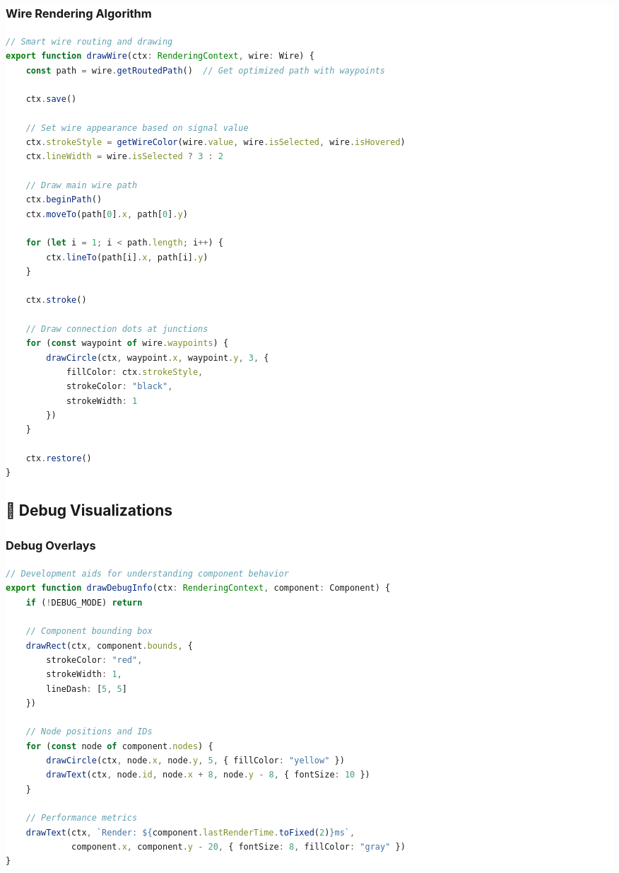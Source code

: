### Wire Rendering Algorithm
```typescript
// Smart wire routing and drawing
export function drawWire(ctx: RenderingContext, wire: Wire) {
    const path = wire.getRoutedPath()  // Get optimized path with waypoints
    
    ctx.save()
    
    // Set wire appearance based on signal value
    ctx.strokeStyle = getWireColor(wire.value, wire.isSelected, wire.isHovered)
    ctx.lineWidth = wire.isSelected ? 3 : 2
    
    // Draw main wire path
    ctx.beginPath()
    ctx.moveTo(path[0].x, path[0].y)
    
    for (let i = 1; i < path.length; i++) {
        ctx.lineTo(path[i].x, path[i].y)
    }
    
    ctx.stroke()
    
    // Draw connection dots at junctions
    for (const waypoint of wire.waypoints) {
        drawCircle(ctx, waypoint.x, waypoint.y, 3, {
            fillColor: ctx.strokeStyle,
            strokeColor: "black",
            strokeWidth: 1
        })
    }
    
    ctx.restore()
}
```

## 🔧 Debug Visualizations

### Debug Overlays
```typescript
// Development aids for understanding component behavior
export function drawDebugInfo(ctx: RenderingContext, component: Component) {
    if (!DEBUG_MODE) return
    
    // Component bounding box
    drawRect(ctx, component.bounds, {
        strokeColor: "red",
        strokeWidth: 1,
        lineDash: [5, 5]
    })
    
    // Node positions and IDs
    for (const node of component.nodes) {
        drawCircle(ctx, node.x, node.y, 5, { fillColor: "yellow" })
        drawText(ctx, node.id, node.x + 8, node.y - 8, { fontSize: 10 })
    }
    
    // Performance metrics
    drawText(ctx, `Render: ${component.lastRenderTime.toFixed(2)}ms`, 
             component.x, component.y - 20, { fontSize: 8, fillColor: "gray" })
}
```
